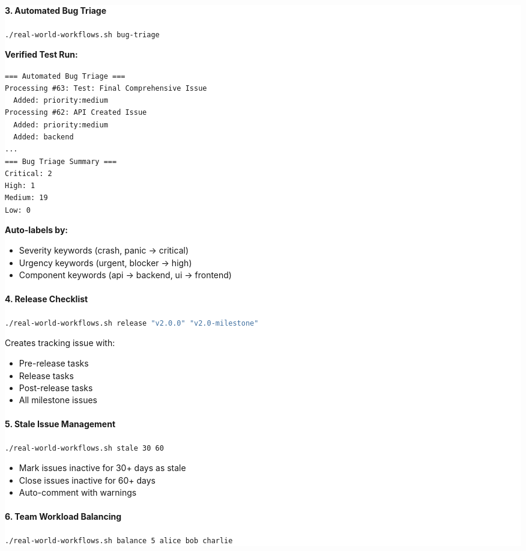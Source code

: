 #### 3. Automated Bug Triage

```bash
./real-world-workflows.sh bug-triage
```

**Verified Test Run:**

```
=== Automated Bug Triage ===
Processing #63: Test: Final Comprehensive Issue
  Added: priority:medium
Processing #62: API Created Issue
  Added: priority:medium
  Added: backend
...
=== Bug Triage Summary ===
Critical: 2
High: 1
Medium: 19
Low: 0
```

**Auto-labels by:**

- Severity keywords (crash, panic → critical)
- Urgency keywords (urgent, blocker → high)
- Component keywords (api → backend, ui → frontend)

#### 4. Release Checklist

```bash
./real-world-workflows.sh release "v2.0.0" "v2.0-milestone"
```

Creates tracking issue with:

- Pre-release tasks
- Release tasks
- Post-release tasks
- All milestone issues

#### 5. Stale Issue Management

```bash
./real-world-workflows.sh stale 30 60
```

- Mark issues inactive for 30+ days as stale
- Close issues inactive for 60+ days
- Auto-comment with warnings

#### 6. Team Workload Balancing

```bash
./real-world-workflows.sh balance 5 alice bob charlie
```
